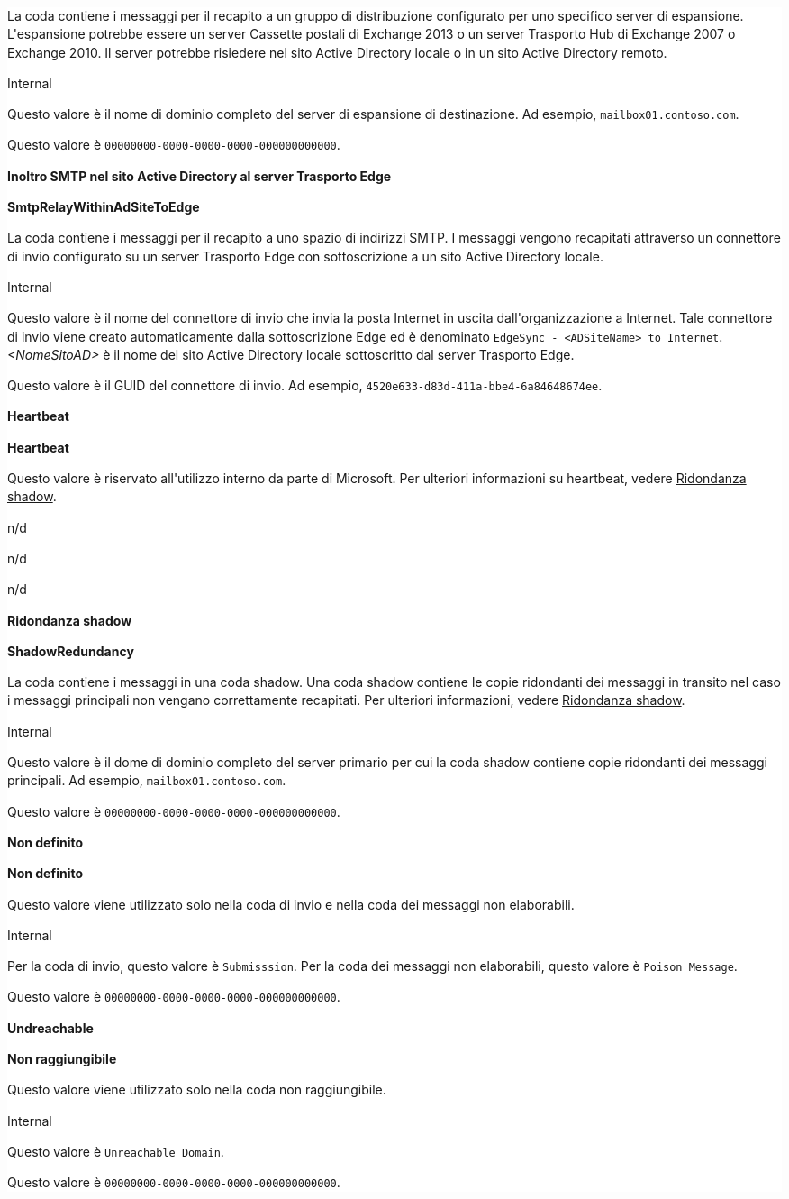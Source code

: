 <td><p>La coda contiene i messaggi per il recapito a un gruppo di distribuzione configurato per uno specifico server di espansione. L'espansione potrebbe essere un server Cassette postali di Exchange 2013 o un server Trasporto Hub di Exchange 2007 o Exchange 2010. Il server potrebbe risiedere nel sito Active Directory locale o in un sito Active Directory remoto.</p></td>
<td><p>Internal</p></td>
<td><p>Questo valore è il nome di dominio completo del server di espansione di destinazione. Ad esempio, <code>mailbox01.contoso.com</code>.</p></td>
<td><p>Questo valore è <code>00000000-0000-0000-0000-000000000000</code>.</p></td>
</tr>
<tr class="odd">
<td><p><strong>Inoltro SMTP nel sito Active Directory al server Trasporto Edge</strong></p></td>
<td><p><strong>SmtpRelayWithinAdSiteToEdge</strong></p></td>
<td><p>La coda contiene i messaggi per il recapito a uno spazio di indirizzi SMTP. I messaggi vengono recapitati attraverso un connettore di invio configurato su un server Trasporto Edge con sottoscrizione a un sito Active Directory locale.</p></td>
<td><p>Internal</p></td>
<td><p>Questo valore è il nome del connettore di invio che invia la posta Internet in uscita dall'organizzazione a Internet. Tale connettore di invio viene creato automaticamente dalla sottoscrizione Edge ed è denominato <code>EdgeSync - &lt;ADSiteName&gt; to Internet</code>. <em>&lt;NomeSitoAD&gt;</em> è il nome del sito Active Directory locale sottoscritto dal server Trasporto Edge.</p></td>
<td><p>Questo valore è il GUID del connettore di invio. Ad esempio, <code>4520e633-d83d-411a-bbe4-6a84648674ee</code>.</p></td>
</tr>
<tr class="even">
<td><p><strong>Heartbeat</strong></p></td>
<td><p><strong>Heartbeat</strong></p></td>
<td><p>Questo valore è riservato all'utilizzo interno da parte di Microsoft. Per ulteriori informazioni su heartbeat, vedere <a href="shadow-redundancy-exchange-2013-help.md">Ridondanza shadow</a>.</p></td>
<td><p>n/d</p></td>
<td><p>n/d</p></td>
<td><p>n/d</p></td>
</tr>
<tr class="odd">
<td><p><strong>Ridondanza shadow</strong></p></td>
<td><p><strong>ShadowRedundancy</strong></p></td>
<td><p>La coda contiene i messaggi in una coda shadow. Una coda shadow contiene le copie ridondanti dei messaggi in transito nel caso i messaggi principali non vengano correttamente recapitati. Per ulteriori informazioni, vedere <a href="shadow-redundancy-exchange-2013-help.md">Ridondanza shadow</a>.</p></td>
<td><p>Internal</p></td>
<td><p>Questo valore è il dome di dominio completo del server primario per cui la coda shadow contiene copie ridondanti dei messaggi principali. Ad esempio, <code>mailbox01.contoso.com</code>.</p></td>
<td><p>Questo valore è <code>00000000-0000-0000-0000-000000000000</code>.</p></td>
</tr>
<tr class="even">
<td><p><strong>Non definito</strong></p></td>
<td><p><strong>Non definito</strong></p></td>
<td><p>Questo valore viene utilizzato solo nella coda di invio e nella coda dei messaggi non elaborabili.</p></td>
<td><p>Internal</p></td>
<td><p>Per la coda di invio, questo valore è <code>Submisssion</code>. Per la coda dei messaggi non elaborabili, questo valore è <code>Poison Message</code>.</p></td>
<td><p>Questo valore è <code>00000000-0000-0000-0000-000000000000</code>.</p></td>
</tr>
<tr class="odd">
<td><p><strong>Undreachable</strong></p></td>
<td><p><strong>Non raggiungibile</strong></p></td>
<td><p>Questo valore viene utilizzato solo nella coda non raggiungibile.</p></td>
<td><p>Internal</p></td>
<td><p>Questo valore è <code>Unreachable Domain</code>.</p></td>
<td><p>Questo valore è <code>00000000-0000-0000-0000-000000000000</code>.</p></td>
</tr>